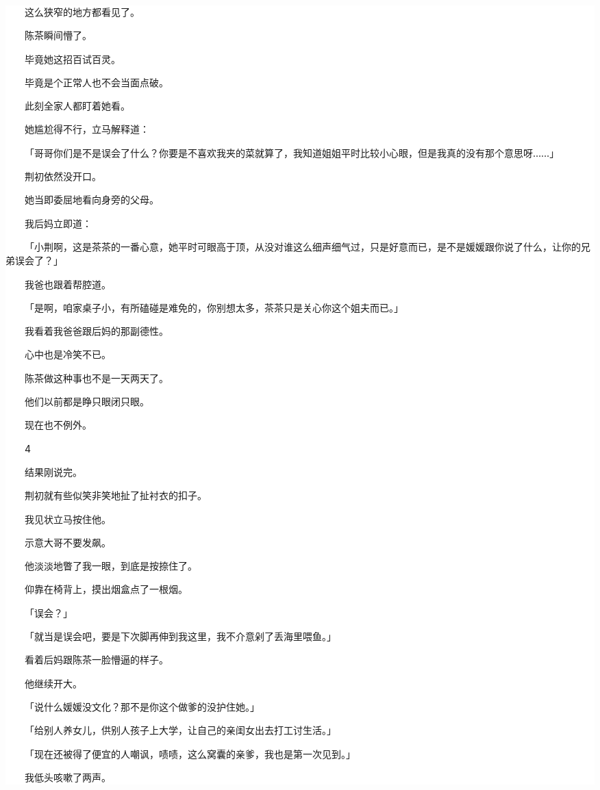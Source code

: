 &emsp;&emsp;这么狭窄的地方都看见了。  
  
&emsp;&emsp;陈茶瞬间懵了。  
  
&emsp;&emsp;毕竟她这招百试百灵。  
  
&emsp;&emsp;毕竟是个正常人也不会当面点破。  
  
&emsp;&emsp;此刻全家人都盯着她看。  
  
&emsp;&emsp;她尴尬得不行，立马解释道：  
  
&emsp;&emsp;「哥哥你们是不是误会了什么？你要是不喜欢我夹的菜就算了，我知道姐姐平时比较小心眼，但是我真的没有那个意思呀……」  
  
&emsp;&emsp;荆初依然没开口。  
  
&emsp;&emsp;她当即委屈地看向身旁的父母。  
  
&emsp;&emsp;我后妈立即道：  
  
&emsp;&emsp;「小荆啊，这是茶茶的一番心意，她平时可眼高于顶，从没对谁这么细声细气过，只是好意而已，是不是媛媛跟你说了什么，让你的兄弟误会了？」  
  
&emsp;&emsp;我爸也跟着帮腔道。  
  
&emsp;&emsp;「是啊，咱家桌子小，有所磕碰是难免的，你别想太多，茶茶只是关心你这个姐夫而已。」  
  
&emsp;&emsp;我看着我爸爸跟后妈的那副德性。  
  
&emsp;&emsp;心中也是冷笑不已。  
  
&emsp;&emsp;陈茶做这种事也不是一天两天了。  
  
&emsp;&emsp;他们以前都是睁只眼闭只眼。  
  
&emsp;&emsp;现在也不例外。  
  
&emsp;&emsp;4  
  
&emsp;&emsp;结果刚说完。  
  
&emsp;&emsp;荆初就有些似笑非笑地扯了扯衬衣的扣子。  
  
&emsp;&emsp;我见状立马按住他。  
  
&emsp;&emsp;示意大哥不要发飙。  
  
&emsp;&emsp;他淡淡地瞥了我一眼，到底是按捺住了。  
  
&emsp;&emsp;仰靠在椅背上，摸出烟盒点了一根烟。  
  
&emsp;&emsp;「误会？」  
  
&emsp;&emsp;「就当是误会吧，要是下次脚再伸到我这里，我不介意剁了丢海里喂鱼。」  
  
&emsp;&emsp;看着后妈跟陈茶一脸懵逼的样子。  
  
&emsp;&emsp;他继续开大。  
  
&emsp;&emsp;「说什么媛媛没文化？那不是你这个做爹的没护住她。」  
  
&emsp;&emsp;「给别人养女儿，供别人孩子上大学，让自己的亲闺女出去打工讨生活。」  
  
&emsp;&emsp;「现在还被得了便宜的人嘲讽，啧啧，这么窝囊的亲爹，我也是第一次见到。」  
  
&emsp;&emsp;我低头咳嗽了两声。  
  